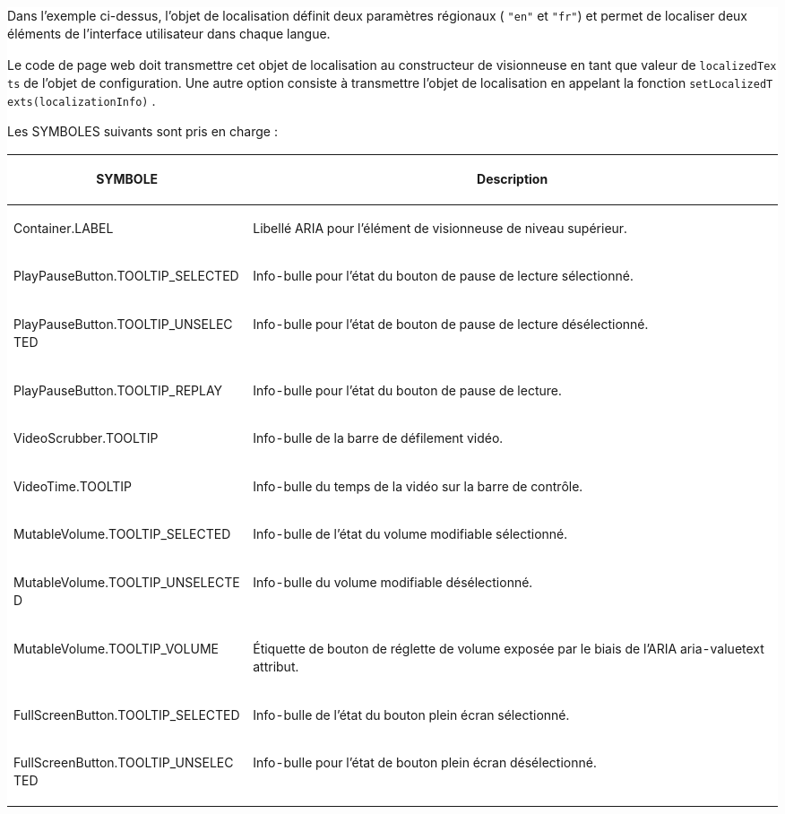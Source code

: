 Dans l’exemple ci-dessus, l’objet de localisation définit deux paramètres régionaux ( `"en"` et `"fr"`) et permet de localiser deux éléments de l’interface utilisateur dans chaque langue.

Le code de page web doit transmettre cet objet de localisation au constructeur de visionneuse en tant que valeur de `localizedTexts` de l’objet de configuration. Une autre option consiste à transmettre l’objet de localisation en appelant la fonction `setLocalizedTexts(localizationInfo)` .

Les SYMBOLES suivants sont pris en charge :

<table id="table_58C40353B7244335872350C98DF2CFB3"> 
 <thead> 
  <tr> 
   <th colname="col1" class="entry"> <p>SYMBOLE </p> </th> 
   <th colname="col2" class="entry"> <p>Description </p> </th> 
  </tr> 
 </thead>
 <tbody> 
  <tr> 
   <td colname="col1"> <p> <span class="codeph"> Container.LABEL </span> </p> </td> 
   <td colname="col2"> <p> Libellé ARIA pour l’élément de visionneuse de niveau supérieur. </p> </td> 
  </tr> 
  <tr> 
   <td colname="col1"> <p> <span class="codeph"> PlayPauseButton.TOOLTIP_SELECTED </span> </p> </td> 
   <td colname="col2"> <p>Info-bulle pour l’état du bouton de pause de lecture sélectionné. </p> </td> 
  </tr> 
  <tr> 
   <td colname="col1"> <p> <span class="codeph"> PlayPauseButton.TOOLTIP_UNSELECTED </span> </p> </td> 
   <td colname="col2"> <p>Info-bulle pour l’état de bouton de pause de lecture désélectionné. </p> </td> 
  </tr> 
  <tr> 
   <td colname="col1"> <p> <span class="codeph"> PlayPauseButton.TOOLTIP_REPLAY </span> </p> </td> 
   <td colname="col2"> <p>Info-bulle pour l’état du bouton de pause de lecture. </p> </td> 
  </tr> 
  <tr> 
   <td colname="col1"> <p> <span class="codeph"> VideoScrubber.TOOLTIP </span> </p> </td> 
   <td colname="col2"> <p>Info-bulle de la barre de défilement vidéo. </p> </td> 
  </tr> 
  <tr> 
   <td colname="col1"> <p> <span class="codeph"> VideoTime.TOOLTIP </span> </p> </td> 
   <td colname="col2"> <p>Info-bulle du temps de la vidéo sur la barre de contrôle. </p> </td> 
  </tr> 
  <tr> 
   <td colname="col1"> <p> <span class="codeph"> MutableVolume.TOOLTIP_SELECTED </span> </p> </td> 
   <td colname="col2"> <p>Info-bulle de l’état du volume modifiable sélectionné. </p> </td> 
  </tr> 
  <tr> 
   <td colname="col1"> <p> <span class="codeph"> MutableVolume.TOOLTIP_UNSELECTED </span> </p> </td> 
   <td colname="col2"> <p>Info-bulle du volume modifiable désélectionné. </p> </td> 
  </tr> 
  <tr> 
   <td colname="col1"> <p> <span class="codeph"> MutableVolume.TOOLTIP_VOLUME </span> </p> </td> 
   <td colname="col2"> <p> Étiquette de bouton de réglette de volume exposée par le biais de l’ARIA <span class="codeph"> aria-valuetext </span> attribut. </p> </td> 
  </tr> 
  <tr> 
   <td colname="col1"> <p> <span class="codeph"> FullScreenButton.TOOLTIP_SELECTED </span> </p> </td> 
   <td colname="col2"> <p>Info-bulle de l’état du bouton plein écran sélectionné. </p> </td> 
  </tr> 
  <tr> 
   <td colname="col1"> <p> <span class="codeph"> FullScreenButton.TOOLTIP_UNSELECTED </span> </p> </td> 
   <td colname="col2"> <p>Info-bulle pour l’état de bouton plein écran désélectionné. </p> </td> 
  </tr> 
  <tr> 